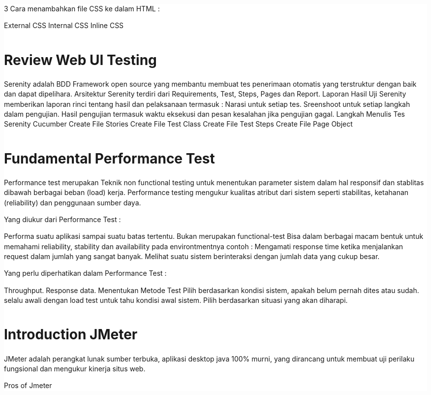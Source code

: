 3 Cara menambahkan file CSS ke dalam HTML :

External CSS
Internal CSS
Inline CSS

# Review Web UI Testing 

Serenity adalah BDD Framework open source yang membantu membuat tes penerimaan otomatis yang terstruktur dengan baik dan dapat dipelihara.
Arsitektur Serenity terdiri dari Requirements, Test, Steps, Pages dan Report.
Laporan Hasil Uji Serenity memberikan laporan rinci tentang hasil dan pelaksanaan termasuk :
Narasi untuk setiap tes.
Sreenshoot untuk setiap langkah dalam pengujian.
Hasil pengujian termasuk waktu eksekusi dan pesan kesalahan jika pengujian gagal.
Langkah Menulis Tes
Serenity Cucumber
Create File Stories
Create File Test Class
Create File Test Steps
Create File Page Object

# Fundamental Performance Test 

Performance test merupakan Teknik non functional testing untuk menentukan parameter sistem dalam hal responsif dan stablitas dibawah berbagai beban (load) kerja. Performance testing mengukur kualitas atribut dari sistem seperti stabilitas, ketahanan (reliability) dan penggunaan sumber daya.

Yang diukur dari Performance Test :

Performa suatu aplikasi sampai suatu batas tertentu.
Bukan merupakan functional-test
Bisa dalam berbagai macam bentuk untuk memahami reliability, stability dan availability pada environtmentnya contoh :
Mengamati response time ketika menjalankan request dalam jumlah yang sangat banyak.
Melihat suatu sistem berinteraksi dengan jumlah data yang cukup besar.

Yang perlu diperhatikan dalam Performance Test :

Throughput.
Response data.
Menentukan Metode Test
Pilih berdasarkan kondisi sistem, apakah belum pernah dites atau sudah. selalu awali dengan load test untuk tahu kondisi awal sistem.
Pilih berdasarkan situasi yang akan diharapi.

# Introduction JMeter 

JMeter adalah perangkat lunak sumber terbuka, aplikasi desktop java 100% murni, yang dirancang untuk membuat uji perilaku fungsional dan mengukur kinerja situs web.

Pros of Jmeter
